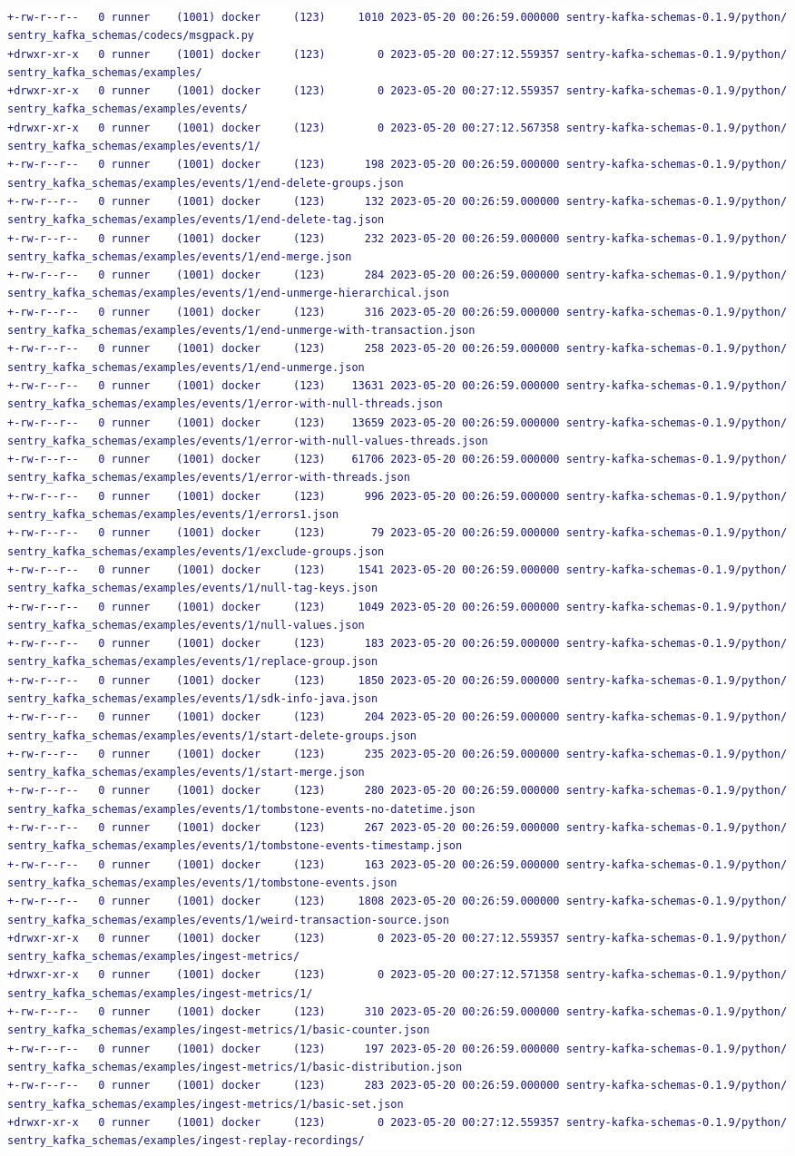 ```diff
+-rw-r--r--   0 runner    (1001) docker     (123)     1010 2023-05-20 00:26:59.000000 sentry-kafka-schemas-0.1.9/python/sentry_kafka_schemas/codecs/msgpack.py
+drwxr-xr-x   0 runner    (1001) docker     (123)        0 2023-05-20 00:27:12.559357 sentry-kafka-schemas-0.1.9/python/sentry_kafka_schemas/examples/
+drwxr-xr-x   0 runner    (1001) docker     (123)        0 2023-05-20 00:27:12.559357 sentry-kafka-schemas-0.1.9/python/sentry_kafka_schemas/examples/events/
+drwxr-xr-x   0 runner    (1001) docker     (123)        0 2023-05-20 00:27:12.567358 sentry-kafka-schemas-0.1.9/python/sentry_kafka_schemas/examples/events/1/
+-rw-r--r--   0 runner    (1001) docker     (123)      198 2023-05-20 00:26:59.000000 sentry-kafka-schemas-0.1.9/python/sentry_kafka_schemas/examples/events/1/end-delete-groups.json
+-rw-r--r--   0 runner    (1001) docker     (123)      132 2023-05-20 00:26:59.000000 sentry-kafka-schemas-0.1.9/python/sentry_kafka_schemas/examples/events/1/end-delete-tag.json
+-rw-r--r--   0 runner    (1001) docker     (123)      232 2023-05-20 00:26:59.000000 sentry-kafka-schemas-0.1.9/python/sentry_kafka_schemas/examples/events/1/end-merge.json
+-rw-r--r--   0 runner    (1001) docker     (123)      284 2023-05-20 00:26:59.000000 sentry-kafka-schemas-0.1.9/python/sentry_kafka_schemas/examples/events/1/end-unmerge-hierarchical.json
+-rw-r--r--   0 runner    (1001) docker     (123)      316 2023-05-20 00:26:59.000000 sentry-kafka-schemas-0.1.9/python/sentry_kafka_schemas/examples/events/1/end-unmerge-with-transaction.json
+-rw-r--r--   0 runner    (1001) docker     (123)      258 2023-05-20 00:26:59.000000 sentry-kafka-schemas-0.1.9/python/sentry_kafka_schemas/examples/events/1/end-unmerge.json
+-rw-r--r--   0 runner    (1001) docker     (123)    13631 2023-05-20 00:26:59.000000 sentry-kafka-schemas-0.1.9/python/sentry_kafka_schemas/examples/events/1/error-with-null-threads.json
+-rw-r--r--   0 runner    (1001) docker     (123)    13659 2023-05-20 00:26:59.000000 sentry-kafka-schemas-0.1.9/python/sentry_kafka_schemas/examples/events/1/error-with-null-values-threads.json
+-rw-r--r--   0 runner    (1001) docker     (123)    61706 2023-05-20 00:26:59.000000 sentry-kafka-schemas-0.1.9/python/sentry_kafka_schemas/examples/events/1/error-with-threads.json
+-rw-r--r--   0 runner    (1001) docker     (123)      996 2023-05-20 00:26:59.000000 sentry-kafka-schemas-0.1.9/python/sentry_kafka_schemas/examples/events/1/errors1.json
+-rw-r--r--   0 runner    (1001) docker     (123)       79 2023-05-20 00:26:59.000000 sentry-kafka-schemas-0.1.9/python/sentry_kafka_schemas/examples/events/1/exclude-groups.json
+-rw-r--r--   0 runner    (1001) docker     (123)     1541 2023-05-20 00:26:59.000000 sentry-kafka-schemas-0.1.9/python/sentry_kafka_schemas/examples/events/1/null-tag-keys.json
+-rw-r--r--   0 runner    (1001) docker     (123)     1049 2023-05-20 00:26:59.000000 sentry-kafka-schemas-0.1.9/python/sentry_kafka_schemas/examples/events/1/null-values.json
+-rw-r--r--   0 runner    (1001) docker     (123)      183 2023-05-20 00:26:59.000000 sentry-kafka-schemas-0.1.9/python/sentry_kafka_schemas/examples/events/1/replace-group.json
+-rw-r--r--   0 runner    (1001) docker     (123)     1850 2023-05-20 00:26:59.000000 sentry-kafka-schemas-0.1.9/python/sentry_kafka_schemas/examples/events/1/sdk-info-java.json
+-rw-r--r--   0 runner    (1001) docker     (123)      204 2023-05-20 00:26:59.000000 sentry-kafka-schemas-0.1.9/python/sentry_kafka_schemas/examples/events/1/start-delete-groups.json
+-rw-r--r--   0 runner    (1001) docker     (123)      235 2023-05-20 00:26:59.000000 sentry-kafka-schemas-0.1.9/python/sentry_kafka_schemas/examples/events/1/start-merge.json
+-rw-r--r--   0 runner    (1001) docker     (123)      280 2023-05-20 00:26:59.000000 sentry-kafka-schemas-0.1.9/python/sentry_kafka_schemas/examples/events/1/tombstone-events-no-datetime.json
+-rw-r--r--   0 runner    (1001) docker     (123)      267 2023-05-20 00:26:59.000000 sentry-kafka-schemas-0.1.9/python/sentry_kafka_schemas/examples/events/1/tombstone-events-timestamp.json
+-rw-r--r--   0 runner    (1001) docker     (123)      163 2023-05-20 00:26:59.000000 sentry-kafka-schemas-0.1.9/python/sentry_kafka_schemas/examples/events/1/tombstone-events.json
+-rw-r--r--   0 runner    (1001) docker     (123)     1808 2023-05-20 00:26:59.000000 sentry-kafka-schemas-0.1.9/python/sentry_kafka_schemas/examples/events/1/weird-transaction-source.json
+drwxr-xr-x   0 runner    (1001) docker     (123)        0 2023-05-20 00:27:12.559357 sentry-kafka-schemas-0.1.9/python/sentry_kafka_schemas/examples/ingest-metrics/
+drwxr-xr-x   0 runner    (1001) docker     (123)        0 2023-05-20 00:27:12.571358 sentry-kafka-schemas-0.1.9/python/sentry_kafka_schemas/examples/ingest-metrics/1/
+-rw-r--r--   0 runner    (1001) docker     (123)      310 2023-05-20 00:26:59.000000 sentry-kafka-schemas-0.1.9/python/sentry_kafka_schemas/examples/ingest-metrics/1/basic-counter.json
+-rw-r--r--   0 runner    (1001) docker     (123)      197 2023-05-20 00:26:59.000000 sentry-kafka-schemas-0.1.9/python/sentry_kafka_schemas/examples/ingest-metrics/1/basic-distribution.json
+-rw-r--r--   0 runner    (1001) docker     (123)      283 2023-05-20 00:26:59.000000 sentry-kafka-schemas-0.1.9/python/sentry_kafka_schemas/examples/ingest-metrics/1/basic-set.json
+drwxr-xr-x   0 runner    (1001) docker     (123)        0 2023-05-20 00:27:12.559357 sentry-kafka-schemas-0.1.9/python/sentry_kafka_schemas/examples/ingest-replay-recordings/
```